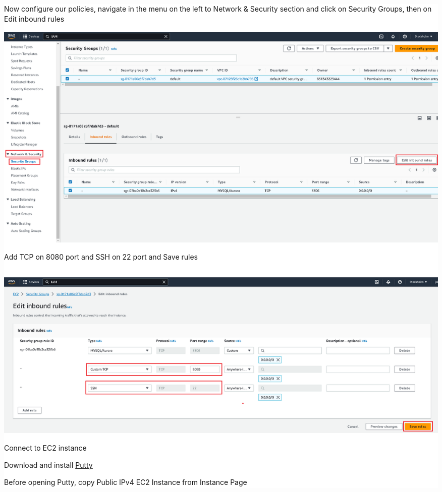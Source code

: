 Now configure our policies, navigate in the menu on the left to Network & Security section and click on 
Security Groups, then on Edit inbound rules

![](media/80.png)

Add TCP on 8080 port and SSH on 22 port and Save rules

![](media/81.png)

Connect to EC2 instance

Download and install [Putty](https://putty.org.ru/download.html)

Before opening Putty, copy Public IPv4 EC2 Instance from Instance Page
